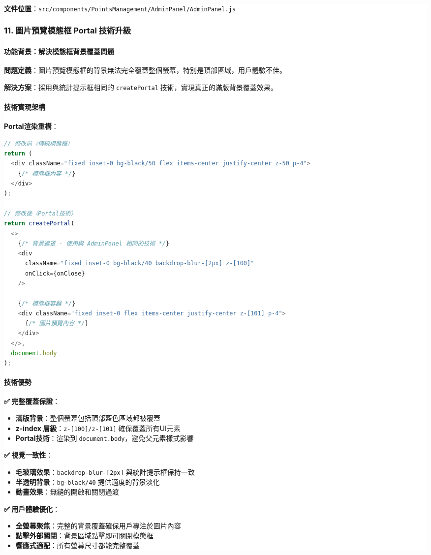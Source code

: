 ```
```

**文件位置**：`src/components/PointsManagement/AdminPanel/AdminPanel.js`

### **11. 圖片預覽模態框 Portal 技術升級**

#### **功能背景：解決模態框背景覆蓋問題**

**問題定義**：圖片預覽模態框的背景無法完全覆蓋整個螢幕，特別是頂部區域，用戶體驗不佳。

**解決方案**：採用與統計提示框相同的 `createPortal` 技術，實現真正的滿版背景覆蓋效果。

#### **技術實現架構**

**Portal渲染重構**：
```javascript
// 修改前（傳統模態框）
return (
  <div className="fixed inset-0 bg-black/50 flex items-center justify-center z-50 p-4">
    {/* 模態框內容 */}
  </div>
);

// 修改後（Portal技術）
return createPortal(
  <>
    {/* 背景遮罩 - 使用與 AdminPanel 相同的技術 */}
    <div 
      className="fixed inset-0 bg-black/40 backdrop-blur-[2px] z-[100]"
      onClick={onClose}
    />
    
    {/* 模態框容器 */}
    <div className="fixed inset-0 flex items-center justify-center z-[101] p-4">
      {/* 圖片預覽內容 */}
    </div>
  </>,
  document.body
);
```

#### **技術優勢**

**✅ 完整覆蓋保證**：
- **滿版背景**：整個螢幕包括頂部藍色區域都被覆蓋
- **z-index 層級**：`z-[100]/z-[101]` 確保覆蓋所有UI元素
- **Portal技術**：渲染到 `document.body`，避免父元素樣式影響

**✅ 視覺一致性**：
- **毛玻璃效果**：`backdrop-blur-[2px]` 與統計提示框保持一致
- **半透明背景**：`bg-black/40` 提供適度的背景淡化
- **動畫效果**：無縫的開啟和關閉過渡

**✅ 用戶體驗優化**：
- **全螢幕聚焦**：完整的背景覆蓋確保用戶專注於圖片內容
- **點擊外部關閉**：背景區域點擊即可關閉模態框
- **響應式適配**：所有螢幕尺寸都能完整覆蓋
